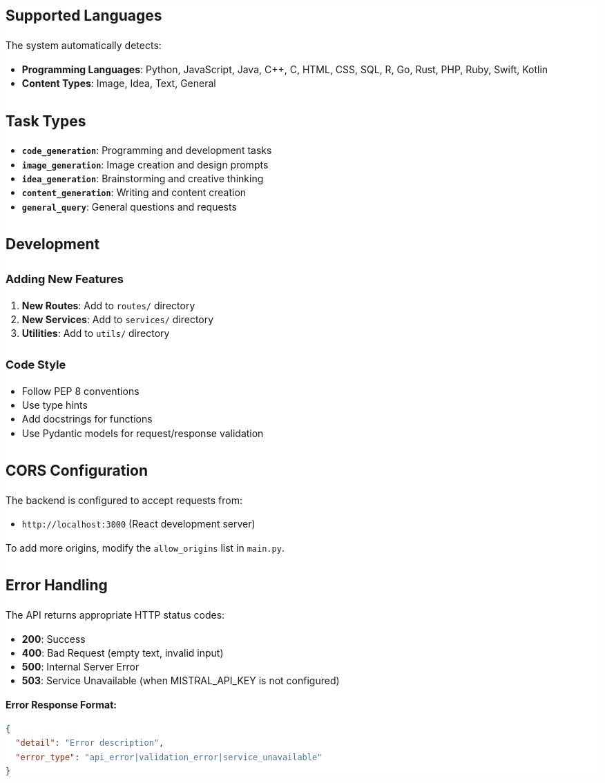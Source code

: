 ## Supported Languages

The system automatically detects:
- **Programming Languages**: Python, JavaScript, Java, C++, C, HTML, CSS, SQL, R, Go, Rust, PHP, Ruby, Swift, Kotlin
- **Content Types**: Image, Idea, Text, General

## Task Types

- **`code_generation`**: Programming and development tasks
- **`image_generation`**: Image creation and design prompts
- **`idea_generation`**: Brainstorming and creative thinking
- **`content_generation`**: Writing and content creation
- **`general_query`**: General questions and requests

## Development

### Adding New Features

1. **New Routes**: Add to `routes/` directory
2. **New Services**: Add to `services/` directory
3. **Utilities**: Add to `utils/` directory

### Code Style

- Follow PEP 8 conventions
- Use type hints
- Add docstrings for functions
- Use Pydantic models for request/response validation

## CORS Configuration

The backend is configured to accept requests from:
- `http://localhost:3000` (React development server)

To add more origins, modify the `allow_origins` list in `main.py`.

## Error Handling

The API returns appropriate HTTP status codes:
- **200**: Success
- **400**: Bad Request (empty text, invalid input)
- **500**: Internal Server Error
- **503**: Service Unavailable (when MISTRAL_API_KEY is not configured)

**Error Response Format:**
```json
{
  "detail": "Error description",
  "error_type": "api_error|validation_error|service_unavailable"
}
```

